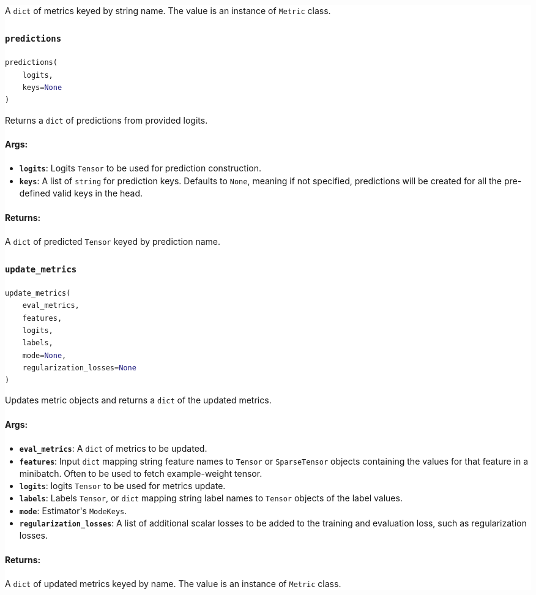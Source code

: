 A `dict` of metrics keyed by string name. The value is an instance of
`Metric` class.


<h3 id="predictions"><code>predictions</code></h3>

``` python
predictions(
    logits,
    keys=None
)
```

Returns a `dict` of predictions from provided logits.


#### Args:


* <b>`logits`</b>: Logits `Tensor` to be used for prediction construction.
* <b>`keys`</b>: A list of `string` for prediction keys. Defaults to `None`, meaning
  if not specified, predictions will be created for all the pre-defined
  valid keys in the head.


#### Returns:

A `dict` of predicted `Tensor` keyed by prediction name.


<h3 id="update_metrics"><code>update_metrics</code></h3>

``` python
update_metrics(
    eval_metrics,
    features,
    logits,
    labels,
    mode=None,
    regularization_losses=None
)
```

Updates metric objects and returns a `dict` of the updated metrics.


#### Args:


* <b>`eval_metrics`</b>: A `dict` of metrics to be updated.
* <b>`features`</b>: Input `dict` mapping string feature names to `Tensor` or
  `SparseTensor` objects containing the values for that feature in a
  minibatch. Often to be used to fetch example-weight tensor.
* <b>`logits`</b>: logits `Tensor` to be used for metrics update.
* <b>`labels`</b>: Labels `Tensor`, or `dict` mapping string label names to `Tensor`
  objects of the label values.
* <b>`mode`</b>: Estimator's `ModeKeys`.
* <b>`regularization_losses`</b>: A list of additional scalar losses to be added to
  the training and evaluation loss, such as regularization losses.


#### Returns:

A `dict` of updated metrics keyed by name. The value is an instance of
`Metric` class.




